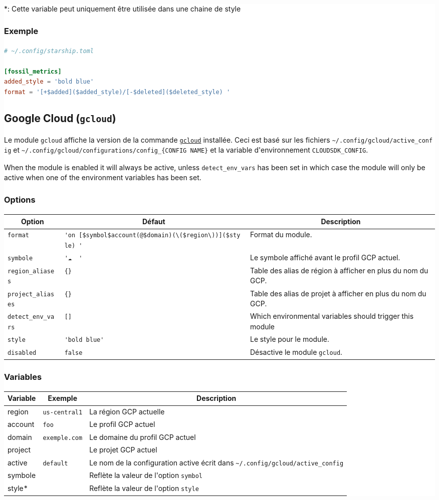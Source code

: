 *: Cette variable peut uniquement être utilisée dans une chaine de style

### Exemple

```toml
# ~/.config/starship.toml

[fossil_metrics]
added_style = 'bold blue'
format = '[+$added]($added_style)/[-$deleted]($deleted_style) '
```

## Google Cloud (`gcloud`)

Le module `gcloud` affiche la version de la commande [`gcloud`](https://cloud.google.com/sdk/gcloud) installée. Ceci est basé sur les fichiers `~/.config/gcloud/active_config` et `~/.config/gcloud/configurations/config_{CONFIG NAME}` et la variable d'environnement `CLOUDSDK_CONFIG`.

When the module is enabled it will always be active, unless `detect_env_vars` has been set in which case the module will only be active when one of the environment variables has been set.

### Options

| Option            | Défaut                                                     | Description                                                 |
| ----------------- | ---------------------------------------------------------- | ----------------------------------------------------------- |
| `format`          | `'on [$symbol$account(@$domain)(\($region\))]($style) '` | Format du module.                                           |
| `symbole`         | `'☁️  '`                                                   | Le symbole affiché avant le profil GCP actuel.              |
| `region_aliases`  | `{}`                                                       | Table des alias de région à afficher en plus du nom du GCP. |
| `project_aliases` | `{}`                                                       | Table des alias de projet à afficher en plus du nom du GCP. |
| `detect_env_vars` | `[]`                                                       | Which environmental variables should trigger this module    |
| `style`           | `'bold blue'`                                              | Le style pour le module.                                    |
| `disabled`        | `false`                                                    | Désactive le module `gcloud`.                               |

### Variables

| Variable  | Exemple       | Description                                                                   |
| --------- | ------------- | ----------------------------------------------------------------------------- |
| region    | `us-central1` | La région GCP actuelle                                                        |
| account   | `foo`         | Le profil GCP actuel                                                          |
| domain    | `exemple.com` | Le domaine du profil GCP actuel                                               |
| project   |               | Le projet GCP actuel                                                          |
| active    | `default`     | Le nom de la configuration active écrit dans `~/.config/gcloud/active_config` |
| symbole   |               | Reflète la valeur de l'option `symbol`                                        |
| style\* |               | Reflète la valeur de l'option `style`                                         |
